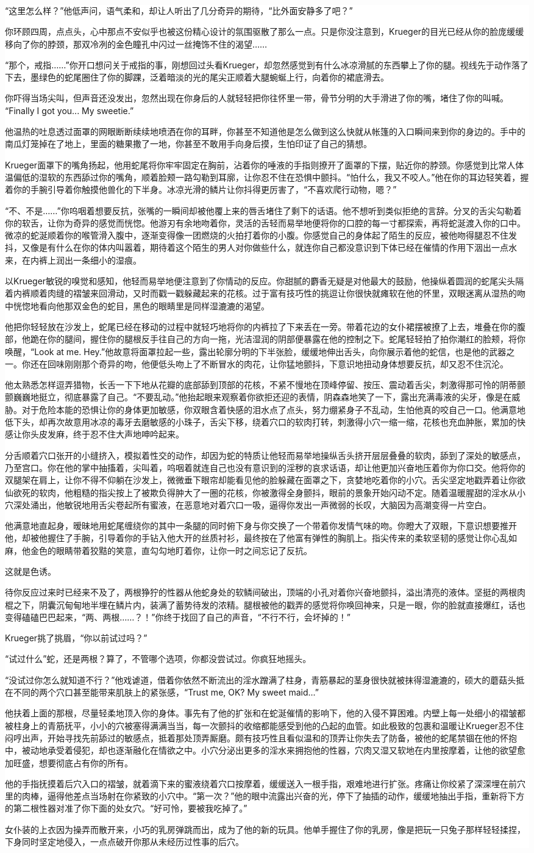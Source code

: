 “这里怎么样？”他低声问，语气柔和，却让人听出了几分奇异的期待，“比外面安静多了吧？”

你环顾四周，点点头，心中那点不安似乎也被这份精心设计的氛围驱散了那么一点。只是你没注意到，Krueger的目光已经从你的脸庞缓缓移向了你的脖颈，那双冷冽的金色瞳孔中闪过一丝掩饰不住的渴望……

“那个，戒指……”你开口想问关于戒指的事，刚想回过头看Krueger，却忽然感觉到有什么冰凉滑腻的东西攀上了你的腿。视线先于动作落了下去，墨绿色的蛇尾圈住了你的脚踝，泛着暗淡的光的尾尖正顺着大腿蜿蜒上行，向着你的裙底滑去。

你吓得当场尖叫，但声音还没发出，忽然出现在你身后的人就轻轻把你往怀里一带，骨节分明的大手滑进了你的嘴，堵住了你的叫喊。
“Finally I got you... My sweetie.”

他温热的吐息透过面罩的网眼断断续续地喷洒在你的耳畔，你甚至不知道他是怎么做到这么快就从帐篷的入口瞬间来到你的身边的。手中的南瓜灯笼掉在了地上，里面的糖果撒了一地，你甚至不敢用手向身后摸，生怕印证了自己的猜想。

Krueger面罩下的嘴角扬起，他用蛇尾将你牢牢固定在胸前，沾着你的唾液的手指则撩开了面罩的下摆，贴近你的脖颈。你感觉到比常人体温偏低的湿软的东西舔过你的嘴角，顺着脸颊一路勾勒到耳廓，让你忍不住在恐惧中颤抖。“怕什么，我又不咬人。”他在你的耳边轻笑着，握着你的手腕引导着你触摸他兽化的下半身。冰凉光滑的鳞片让你抖得更厉害了，“不喜欢爬行动物，嗯？”

“不、不是……”你呜咽着想要反抗，张嘴的一瞬间却被他覆上来的唇舌堵住了剩下的话语。他不想听到类似拒绝的言辞。分叉的舌尖勾勒着你的软舌，让你为奇异的感觉而恍惚。他游刃有余地吻着你，灵活的舌轻而易举地便将你的口腔的每一寸都探索，再将蛇涎渡入你的口中。微凉的蛇涎顺着你的喉管滑入腹中，逐渐变得像一团燃烧的火拍打着你的小腹。你感觉自己的身体起了陌生的反应，被他吻得腿忍不住发抖，又像是有什么在你的体内叫嚣着，期待着这个陌生的男人对你做些什么，就连你自己都没意识到下体已经在催情的作用下洇出一点水来，在内裤上润出一条细小的湿痕。

以Krueger敏锐的嗅觉和感知，他轻而易举地便注意到了你情动的反应。你甜腻的麝香无疑是对他最大的鼓励，他操纵着圆润的蛇尾尖头隔着内裤顺着肉缝的褶皱来回滑动，又时而戳一戳躲藏起来的花核。过于富有技巧性的挑逗让你很快就瘫软在他的怀里，双眼迷离从湿热的吻中恍惚地看向他那双金色的蛇目，黑色的眼睛里是同样湿漉漉的渴望。

他把你轻轻放在沙发上，蛇尾已经在移动的过程中就轻巧地将你的内裤拉了下来丢在一旁。带着花边的女仆裙摆被撩了上去，堆叠在你的腹部，他跪在你的腿间，握住你的腿根反手往自己的方向一拖，光洁湿润的阴部便暴露在他的控制之下。蛇尾轻轻拍了拍你潮红的脸颊，将你唤醒，“Look at me. Hey.”他故意将面罩拉起一些，露出轮廓分明的下半张脸，缓缓地伸出舌头，向你展示着他的蛇信，也是他的武器之一。你还在回味刚刚那个奇异的吻，他便低头吻上了不断冒水的肉花，让你猛地颤抖，下意识地扭动身体想要反抗，却又忍不住沉沦。

他太熟悉怎样逗弄猎物，长舌一下下地从花瓣的底部舔到顶部的花核，不紧不慢地在顶峰停留、按压、震动着舌尖，刺激得那可怜的阴蒂颤颤巍巍地挺立，彻底暴露了自己。“不要乱动。”他抬起眼来观察着你欲拒还迎的表情，阴森森地笑了一下，露出充满毒液的尖牙，像是在威胁。对于危险本能的恐惧让你的身体更加敏感，你双眼含着快感的泪水点了点头，努力绷紧身子不乱动，生怕他真的咬自己一口。他满意地低下头，却再次故意用冰凉的毒牙去磨敏感的小珠子，舌尖下移，绕着穴口的软肉打转，刺激得小穴一缩一缩，花核也充血肿胀，累加的快感让你头皮发麻，终于忍不住大声地呻吟起来。

分舌顺着穴口张开的小缝挤入，模拟着性交的动作，却因为蛇的特质让他轻而易举地操纵舌头挤开层层叠叠的软肉，舔到了深处的敏感点，乃至宫口。你在他的掌中抽搐着，尖叫着，呜咽着就连自己也没有意识到的淫秽的哀求话语，却让他更加兴奋地压着你为你口交。他将你的双腿架在肩上，让你不得不仰躺在沙发上，微微垂下眼帘却能看见他的脸躲藏在面罩之下，贪婪地吃着你的小穴。舌尖坚定地戳弄着让你欲仙欲死的软肉，他粗糙的指尖按上了被欺负得肿大了一圈的花核，你被激得全身颤抖，眼前的景象开始闪动不定。随着温暖腥甜的淫水从小穴深处涌出，他敏锐地用舌尖卷起所有蜜液，在恶意地对着穴口一吸，逼得你发出一声微弱的长叹，大脑因为高潮变得一片空白。

他满意地直起身，暧昧地用蛇尾缠绕你的其中一条腿的同时俯下身与你交换了一个带着你发情气味的吻。你瞪大了双眼，下意识想要推开他，却被他握住了手腕，引导着你的手钻入他大开的丝质衬衫，最终按在了他富有弹性的胸肌上。指尖传来的柔软坚韧的感觉让你心乱如麻，他金色的眼睛带着狡黠的笑意，直勾勾地盯着你，让你一时之间忘记了反抗。

这就是色诱。

待你反应过来时已经来不及了，两根狰狞的性器从他蛇身处的软鳞间破出，顶端的小孔对着你兴奋地颤抖，溢出清亮的液体。坚挺的两根肉棍之下，阴囊沉甸甸地半埋在鳞片内，装满了蓄势待发的浓精。腿根被他的戳弄的感觉将你唤回神来，只是一眼，你的脸就直接爆红，话也变得磕磕巴巴起来，“两、两根……？！”你终于找回了自己的声音，“不行不行，会坏掉的！”

Krueger挑了挑眉，“你以前试过吗？”

“试过什么”蛇，还是两根？算了，不管哪个选项，你都没尝试过。你疯狂地摇头。

“没试过你怎么就知道不行？”他戏谑道，借着你依然不断流出的淫水蹭满了柱身，青筋暴起的茎身很快就被抹得湿漉漉的，硕大的蘑菇头抵在不同的两个穴口甚至能带来肌肤上的紧张感，“Trust me, OK? My sweet maid...”

他扶着上面的那根，尽量轻柔地顶入你的身体。事先有了他的扩张和在蛇涎催情的影响下，他的入侵不算困难。内壁上每一处细小的褶皱都被柱身上的青筋抚平，小小的穴被塞得满满当当，每一次颤抖的收缩都能感受到他的凸起的血管。如此极致的包裹和温暖让Krueger忍不住闷哼出声，开始寻找先前舔过的敏感点，抵着那处顶弄厮磨。颇有技巧性且看似温和的顶弄让你失去了防备，被他的蛇尾禁锢在他的怀抱中，被动地承受着侵犯，却也逐渐融化在情欲之中。小穴分泌出更多的淫水来拥抱他的性器，穴肉又湿又软地在内里按摩着，让他的欲望愈加旺盛，想要彻底占有你的所有。

他的手指抚摸着后穴入口的褶皱，就着滴下来的蜜液绕着穴口按摩着，缓缓送入一根手指，艰难地进行扩张。疼痛让你绞紧了深深埋在前穴里的肉棒，逼得他差点当场射在你紧致的小穴中。“第一次？”他的眼中流露出兴奋的光，停下了抽插的动作，缓缓地抽出手指，重新将下方的第二根性器对准了你下面的处女穴。“好可怜，要被我吃掉了。”

女仆装的上衣因为操弄而散开来，小巧的乳房弹跳而出，成为了他的新的玩具。他单手握住了你的乳房，像是把玩一只兔子那样轻轻揉捏，下身同时坚定地侵入，一点点破开你那从未经历过性事的后穴。
